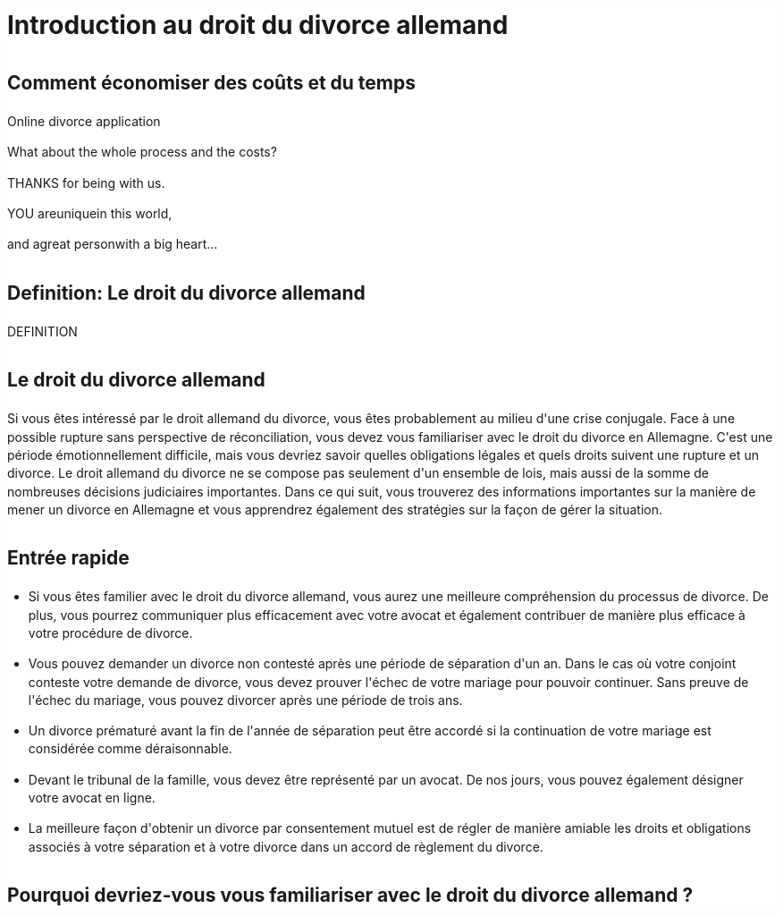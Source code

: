 # Introduction au droit du divorce allemand

## Comment économiser des coûts et du temps

Online divorce application

What about the whole process and the costs?

THANKS for being with us.

YOU areuniquein this world,

and agreat personwith a big heart...

## Definition: Le droit du divorce allemand

DEFINITION

## Le droit du divorce allemand

Si vous êtes intéressé par le droit allemand du divorce, vous êtes probablement au milieu d'une crise conjugale. Face à une possible rupture sans perspective de réconciliation, vous devez vous familiariser avec le droit du divorce en Allemagne. C'est une période émotionnellement difficile, mais vous devriez savoir quelles obligations légales et quels droits suivent une rupture et un divorce. Le droit allemand du divorce ne se compose pas seulement d'un ensemble de lois, mais aussi de la somme de nombreuses décisions judiciaires importantes. Dans ce qui suit, vous trouverez des informations importantes sur la manière de mener un divorce en Allemagne et vous apprendrez également des stratégies sur la façon de gérer la situation.

## Entrée rapide

- Si vous êtes familier avec le droit du divorce allemand, vous aurez une meilleure compréhension du processus de divorce. De plus, vous pourrez communiquer plus efficacement avec votre avocat et également contribuer de manière plus efficace à votre procédure de divorce.

- Vous pouvez demander un divorce non contesté après une période de séparation d'un an. Dans le cas où votre conjoint conteste votre demande de divorce, vous devez prouver l'échec de votre mariage pour pouvoir continuer. Sans preuve de l'échec du mariage, vous pouvez divorcer après une période de trois ans.

- Un divorce prématuré avant la fin de l'année de séparation peut être accordé si la continuation de votre mariage est considérée comme déraisonnable.

- Devant le tribunal de la famille, vous devez être représenté par un avocat. De nos jours, vous pouvez également désigner votre avocat en ligne.

- La meilleure façon d'obtenir un divorce par consentement mutuel est de régler de manière amiable les droits et obligations associés à votre séparation et à votre divorce dans un accord de règlement du divorce.

## Pourquoi devriez-vous vous familiariser avec le droit du divorce allemand ?
